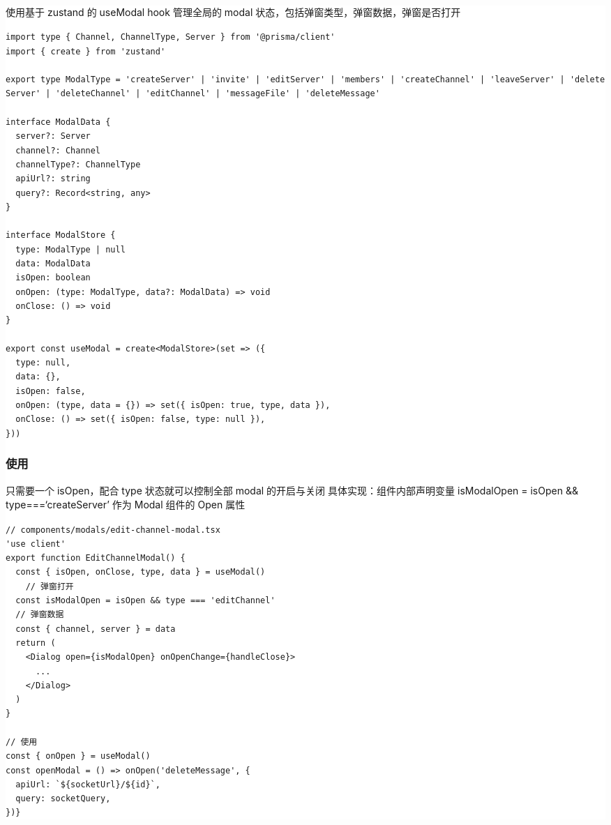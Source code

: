 ```tsx
```

使用基于 zustand 的 useModal hook 管理全局的 modal 状态，包括弹窗类型，弹窗数据，弹窗是否打开

```tsx
import type { Channel, ChannelType, Server } from '@prisma/client'
import { create } from 'zustand'

export type ModalType = 'createServer' | 'invite' | 'editServer' | 'members' | 'createChannel' | 'leaveServer' | 'deleteServer' | 'deleteChannel' | 'editChannel' | 'messageFile' | 'deleteMessage'

interface ModalData {
  server?: Server
  channel?: Channel
  channelType?: ChannelType
  apiUrl?: string
  query?: Record<string, any>
}

interface ModalStore {
  type: ModalType | null
  data: ModalData
  isOpen: boolean
  onOpen: (type: ModalType, data?: ModalData) => void
  onClose: () => void
}

export const useModal = create<ModalStore>(set => ({
  type: null,
  data: {},
  isOpen: false,
  onOpen: (type, data = {}) => set({ isOpen: true, type, data }),
  onClose: () => set({ isOpen: false, type: null }),
}))
```

### 使用

只需要一个 isOpen，配合 type 状态就可以控制全部 modal 的开启与关闭
具体实现：组件内部声明变量 isModalOpen = isOpen && type===‘createServer’ 作为 Modal 组件的 Open 属性 

```tsx
// components/modals/edit-channel-modal.tsx
'use client'
export function EditChannelModal() {
  const { isOpen, onClose, type, data } = useModal()
	// 弹窗打开
  const isModalOpen = isOpen && type === 'editChannel'
  // 弹窗数据
  const { channel, server } = data
  return (
    <Dialog open={isModalOpen} onOpenChange={handleClose}>
      ...
    </Dialog>
  )
}

// 使用
const { onOpen } = useModal()
const openModal = () => onOpen('deleteMessage', {
  apiUrl: `${socketUrl}/${id}`,
  query: socketQuery,
})}
```
